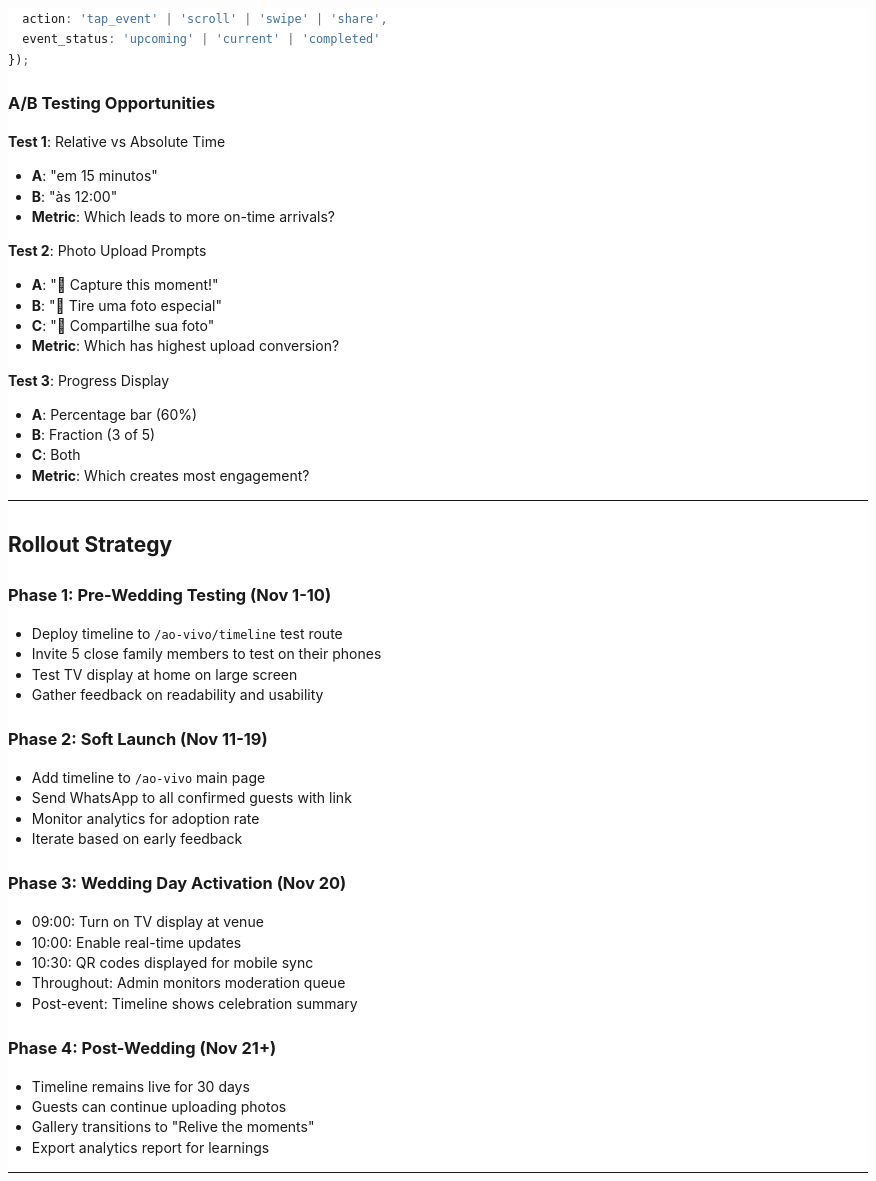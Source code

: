 ```typescript
  action: 'tap_event' | 'scroll' | 'swipe' | 'share',
  event_status: 'upcoming' | 'current' | 'completed'
});
```

### A/B Testing Opportunities

**Test 1**: Relative vs Absolute Time
- **A**: "em 15 minutos"
- **B**: "às 12:00"
- **Metric**: Which leads to more on-time arrivals?

**Test 2**: Photo Upload Prompts
- **A**: "📸 Capture this moment!"
- **B**: "📸 Tire uma foto especial"
- **C**: "📸 Compartilhe sua foto"
- **Metric**: Which has highest upload conversion?

**Test 3**: Progress Display
- **A**: Percentage bar (60%)
- **B**: Fraction (3 of 5)
- **C**: Both
- **Metric**: Which creates most engagement?

---

## Rollout Strategy

### Phase 1: Pre-Wedding Testing (Nov 1-10)
- Deploy timeline to `/ao-vivo/timeline` test route
- Invite 5 close family members to test on their phones
- Test TV display at home on large screen
- Gather feedback on readability and usability

### Phase 2: Soft Launch (Nov 11-19)
- Add timeline to `/ao-vivo` main page
- Send WhatsApp to all confirmed guests with link
- Monitor analytics for adoption rate
- Iterate based on early feedback

### Phase 3: Wedding Day Activation (Nov 20)
- 09:00: Turn on TV display at venue
- 10:00: Enable real-time updates
- 10:30: QR codes displayed for mobile sync
- Throughout: Admin monitors moderation queue
- Post-event: Timeline shows celebration summary

### Phase 4: Post-Wedding (Nov 21+)
- Timeline remains live for 30 days
- Guests can continue uploading photos
- Gallery transitions to "Relive the moments"
- Export analytics report for learnings

---